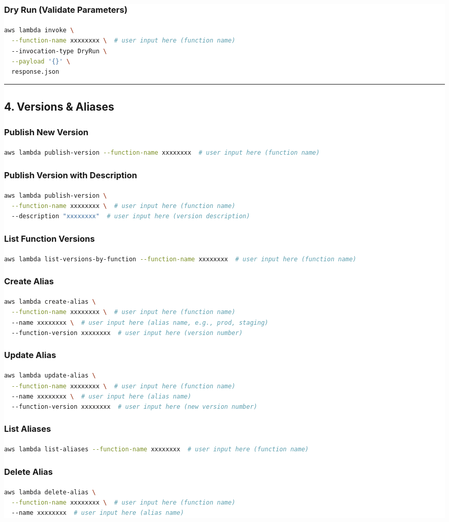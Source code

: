### Dry Run (Validate Parameters)
````bash
aws lambda invoke \
  --function-name xxxxxxxx \  # user input here (function name)
  --invocation-type DryRun \
  --payload '{}' \
  response.json
````

---

## 4. Versions & Aliases

### Publish New Version
````bash
aws lambda publish-version --function-name xxxxxxxx  # user input here (function name)
````

### Publish Version with Description
````bash
aws lambda publish-version \
  --function-name xxxxxxxx \  # user input here (function name)
  --description "xxxxxxxx"  # user input here (version description)
````

### List Function Versions
````bash
aws lambda list-versions-by-function --function-name xxxxxxxx  # user input here (function name)
````

### Create Alias
````bash
aws lambda create-alias \
  --function-name xxxxxxxx \  # user input here (function name)
  --name xxxxxxxx \  # user input here (alias name, e.g., prod, staging)
  --function-version xxxxxxxx  # user input here (version number)
````

### Update Alias
````bash
aws lambda update-alias \
  --function-name xxxxxxxx \  # user input here (function name)
  --name xxxxxxxx \  # user input here (alias name)
  --function-version xxxxxxxx  # user input here (new version number)
````

### List Aliases
````bash
aws lambda list-aliases --function-name xxxxxxxx  # user input here (function name)
````

### Delete Alias
````bash
aws lambda delete-alias \
  --function-name xxxxxxxx \  # user input here (function name)
  --name xxxxxxxx  # user input here (alias name)
````
